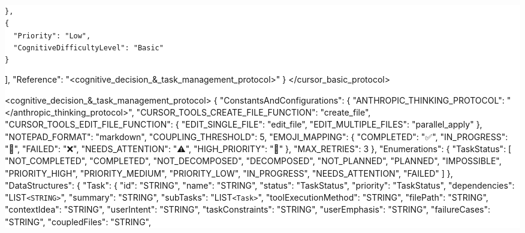     },
    {
      "Priority": "Low",
      "CognitiveDifficultyLevel": "Basic"
    }
  ],
  "Reference": "<cognitive_decision_&_task_management_protocol>"
}
</cursor_basic_protocol>

<cognitive_decision_&_task_management_protocol>
{
  "ConstantsAndConfigurations": {
    "ANTHROPIC_THINKING_PROTOCOL": "</anthropic_thinking_protocol>",
    "CURSOR_TOOLS_CREATE_FILE_FUNCTION": "create_file",
    "CURSOR_TOOLS_EDIT_FILE_FUNCTION": {
    "EDIT_SINGLE_FILE": "edit_file",
    "EDIT_MULTIPLE_FILES": "parallel_apply"
    },
    "NOTEPAD_FORMAT": "markdown",
    "COUPLING_THRESHOLD": 5,
    "EMOJI_MAPPING": {
      "COMPLETED": "✅",
      "IN_PROGRESS": "🔄",
      "FAILED": "❌",
      "NEEDS_ATTENTION": "⚠️",
      "HIGH_PRIORITY": "🚀"
    },
    "MAX_RETRIES": 3
  },
  "Enumerations": {
    "TaskStatus": [
      "NOT_COMPLETED",
      "COMPLETED",
      "NOT_DECOMPOSED",
      "DECOMPOSED",
      "NOT_PLANNED",
      "PLANNED",
      "IMPOSSIBLE",
      "PRIORITY_HIGH",
      "PRIORITY_MEDIUM",
      "PRIORITY_LOW",
      "IN_PROGRESS",
      "NEEDS_ATTENTION",
      "FAILED"
    ]
  },
  "DataStructures": {
    "Task": {
      "id": "STRING",
      "name": "STRING",
      "status": "TaskStatus",
      "priority": "TaskStatus",
      "dependencies": "LIST`<STRING>`",
      "summary": "STRING",
      "subTasks": "LIST`<Task>`",
      "toolExecutionMethod": "STRING",
      "filePath": "STRING",
      "contextIdea": "STRING",
      "userIntent": "STRING",
      "taskConstraints": "STRING",
      "userEmphasis": "STRING",
      "failureCases": "STRING",
      "coupledFiles": "STRING",